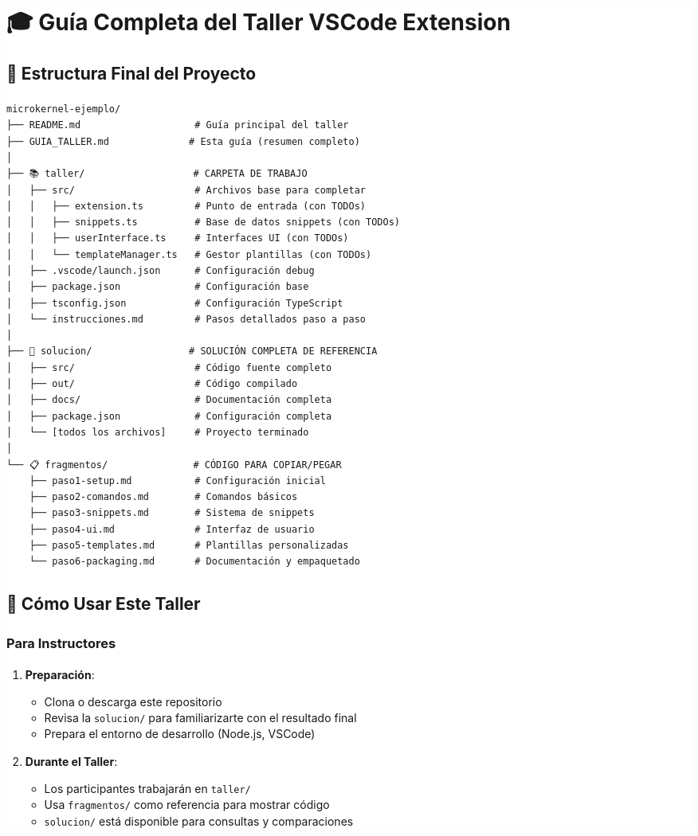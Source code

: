 # 🎓 Guía Completa del Taller VSCode Extension

## 📁 Estructura Final del Proyecto

```
microkernel-ejemplo/
├── README.md                    # Guía principal del taller
├── GUIA_TALLER.md              # Esta guía (resumen completo)
│
├── 📚 taller/                   # CARPETA DE TRABAJO
│   ├── src/                     # Archivos base para completar
│   │   ├── extension.ts         # Punto de entrada (con TODOs)
│   │   ├── snippets.ts          # Base de datos snippets (con TODOs)
│   │   ├── userInterface.ts     # Interfaces UI (con TODOs)
│   │   └── templateManager.ts   # Gestor plantillas (con TODOs)
│   ├── .vscode/launch.json      # Configuración debug
│   ├── package.json             # Configuración base
│   ├── tsconfig.json            # Configuración TypeScript
│   └── instrucciones.md         # Pasos detallados paso a paso
│
├── 🎯 solucion/                 # SOLUCIÓN COMPLETA DE REFERENCIA
│   ├── src/                     # Código fuente completo
│   ├── out/                     # Código compilado
│   ├── docs/                    # Documentación completa
│   ├── package.json             # Configuración completa
│   └── [todos los archivos]     # Proyecto terminado
│
└── 📋 fragmentos/               # CÓDIGO PARA COPIAR/PEGAR
    ├── paso1-setup.md           # Configuración inicial
    ├── paso2-comandos.md        # Comandos básicos
    ├── paso3-snippets.md        # Sistema de snippets
    ├── paso4-ui.md              # Interfaz de usuario
    ├── paso5-templates.md       # Plantillas personalizadas
    └── paso6-packaging.md       # Documentación y empaquetado
```

## 🚀 Cómo Usar Este Taller

### Para Instructores

1. **Preparación**:
   - Clona o descarga este repositorio
   - Revisa la `solucion/` para familiarizarte con el resultado final
   - Prepara el entorno de desarrollo (Node.js, VSCode)

2. **Durante el Taller**:
   - Los participantes trabajarán en `taller/`
   - Usa `fragmentos/` como referencia para mostrar código
   - `solucion/` está disponible para consultas y comparaciones
